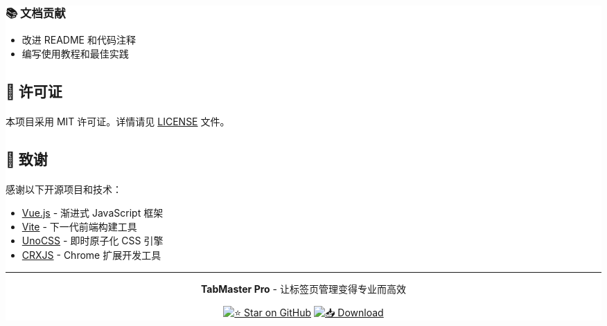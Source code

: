 ### 📚 文档贡献
- 改进 README 和代码注释
- 编写使用教程和最佳实践

## 📄 许可证

本项目采用 MIT 许可证。详情请见 [LICENSE](./LICENSE) 文件。

## 🙏 致谢

感谢以下开源项目和技术：
- [Vue.js](https://vuejs.org/) - 渐进式 JavaScript 框架
- [Vite](https://vitejs.dev/) - 下一代前端构建工具
- [UnoCSS](https://uno.antfu.me/) - 即时原子化 CSS 引擎
- [CRXJS](https://crxjs.dev/) - Chrome 扩展开发工具

---

<div align="center">

**TabMaster Pro** - 让标签页管理变得专业而高效

[![⭐ Star on GitHub](https://img.shields.io/github/stars/icatw/TabMaster-Pro?style=social)](https://github.com/icatw/TabMaster-Pro)
[![📥 Download](https://img.shields.io/badge/Download-Chrome%20Web%20Store-blue)](https://chrome.google.com/webstore)

</div>